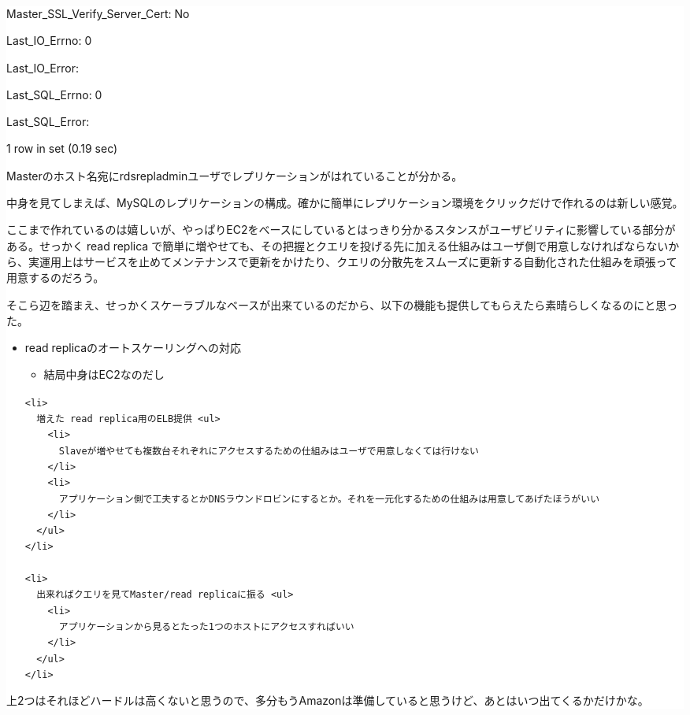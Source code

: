 Master_SSL_Verify_Server_Cert: No

Last_IO_Errno: 0

Last_IO_Error:

Last_SQL_Errno: 0

Last_SQL_Error:

1 row in set (0.19 sec)

</pre>
  
  <p>
    Masterのホスト名宛にrdsrepladminユーザでレプリケーションがはれていることが分かる。
  </p>
  
  <p>
    中身を見てしまえば、MySQLのレプリケーションの構成。確かに簡単にレプリケーション環境をクリックだけで作れるのは新しい感覚。
  </p>
  
  <p>
    ここまで作れているのは嬉しいが、やっぱりEC2をベースにしているとはっきり分かるスタンスがユーザビリティに影響している部分がある。せっかく read replica で簡単に増やせても、その把握とクエリを投げる先に加える仕組みはユーザ側で用意しなければならないから、実運用上はサービスを止めてメンテナンスで更新をかけたり、クエリの分散先をスムーズに更新する自動化された仕組みを頑張って用意するのだろう。
  </p>
  
  <p>
    そこら辺を踏まえ、せっかくスケーラブルなベースが出来ているのだから、以下の機能も提供してもらえたら素晴らしくなるのにと思った。
  </p>
  
  <ul>
    <li>
      read replicaのオートスケーリングへの対応</p> <ul>
        <li>
          結局中身はEC2なのだし
        </li>
      </ul>
    </li>
    
    <li>
      増えた read replica用のELB提供 <ul>
        <li>
          Slaveが増やせても複数台それぞれにアクセスするための仕組みはユーザで用意しなくては行けない
        </li>
        <li>
          アプリケーション側で工夫するとかDNSラウンドロビンにするとか。それを一元化するための仕組みは用意してあげたほうがいい
        </li>
      </ul>
    </li>
    
    <li>
      出来ればクエリを見てMaster/read replicaに振る <ul>
        <li>
          アプリケーションから見るとたった1つのホストにアクセスすればいい
        </li>
      </ul>
    </li>
  </ul>
  
  <p>
    上2つはそれほどハードルは高くないと思うので、多分もうAmazonは準備していると思うけど、あとはいつ出てくるかだけかな。
  </p>
</div>